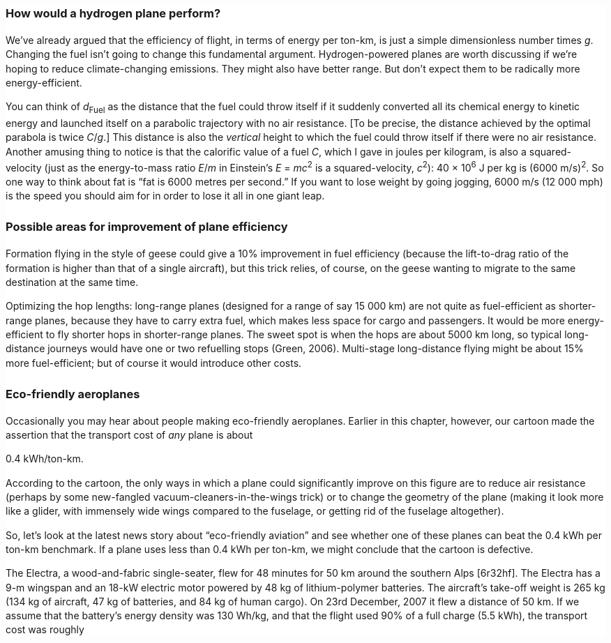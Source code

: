 ### How would a hydrogen plane perform?

We’ve already argued that the efficiency of flight, in terms of energy per ton-km, is just a simple dimensionless number times *g*. Changing the fuel isn’t going to change this fundamental argument. Hydrogen-powered planes are worth discussing if we’re hoping to reduce climate-changing emissions. They might also have better range. But don’t expect them to be radically more energy-efficient.

You can think of *d*<span class="smallsub"><sub>Fuel</sub></span> as the distance that the fuel could throw itself if it suddenly converted all its chemical energy to kinetic energy and launched itself on a parabolic trajectory with no air resistance. \[To be precise, the distance achieved by the optimal parabola is twice *C*/*g*.\] This distance is also the *vertical* height to which the fuel could throw itself if there were no air resistance. Another amusing thing to notice is that the calorific value of a fuel *C*, which I gave in joules per kilogram, is also a squared-velocity (just as the energy-to-mass ratio *E*/*m* in Einstein’s *E* = *mc*<sup>2</sup> is a squared-velocity, *c*<sup>2</sup>): 40 × 10<sup>6</sup> J per kg is (6000 m/s)<sup>2</sup>. So one way to think about fat is “fat is 6000 metres per second.” If you want to lose weight by going jogging, 6000 m/s (12 000 mph) is the speed you should aim for in order to lose it all in one giant leap.

### Possible areas for improvement of plane efficiency

Formation flying in the style of geese could give a 10% improvement in fuel efficiency (because the lift-to-drag ratio of the formation is higher than that of a single aircraft), but this trick relies, of course, on the geese wanting to migrate to the same destination at the same time.

Optimizing the hop lengths: long-range planes (designed for a range of say 15 000 km) are not quite as fuel-efficient as shorter-range planes, because they have to carry extra fuel, which makes less space for cargo and passengers. It would be more energy-efficient to fly shorter hops in shorter-range planes. The sweet spot is when the hops are about 5000 km long, so typical long-distance journeys would have one or two refuelling stops (Green, 2006). Multi-stage long-distance flying might be about 15% more fuel-efficient; but of course it would introduce other costs.

### Eco-friendly aeroplanes

Occasionally you may hear about people making eco-friendly aeroplanes. Earlier in this chapter, however, our cartoon made the assertion that the transport cost of *any* plane is about

0.4 kWh/ton-km.

According to the cartoon, the only ways in which a plane could significantly improve on this figure are to reduce air resistance (perhaps by some new-fangled vacuum-cleaners-in-the-wings trick) or to change the geometry of the plane (making it look more like a glider, with immensely wide wings compared to the fuselage, or getting rid of the fuselage altogether).

So, let’s look at the latest news story about “eco-friendly aviation” and see whether one of these planes can beat the 0.4 kWh per ton-km benchmark. If a plane uses less than 0.4 kWh per ton-km, we might conclude that the cartoon is defective.

The Electra, a wood-and-fabric single-seater, flew for 48 minutes for 50 km around the southern Alps \[<span class="tinylink">6r32hf</span>\]. The Electra has a 9-m wingspan and an 18-kW electric motor powered by 48 kg of lithium-polymer batteries. The aircraft’s take-off weight is 265 kg (134 kg of aircraft, 47 kg of batteries, and 84 kg of human cargo). On 23rd December, 2007 it flew a distance of 50 km. If we assume that the battery’s energy density was 130 Wh/kg, and that the flight used 90% of a full charge (5.5 kWh), the transport cost was roughly
